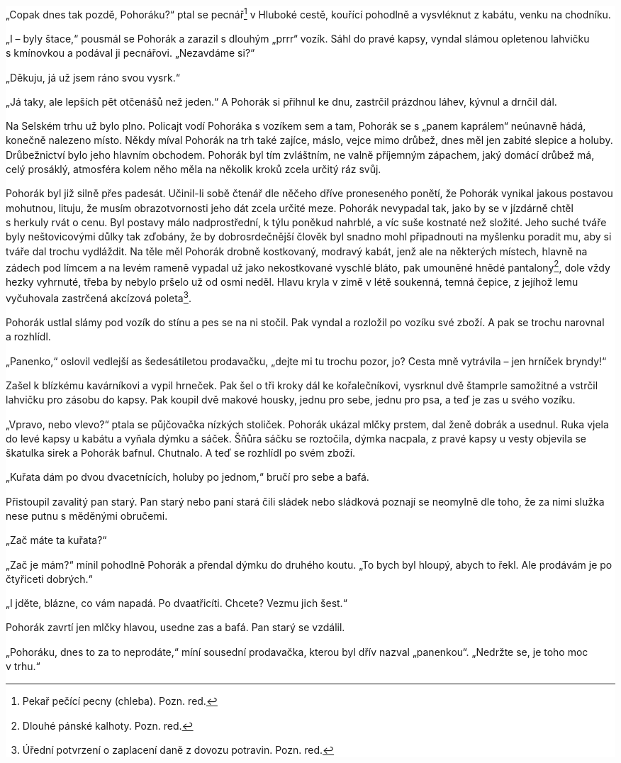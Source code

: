 „Copak dnes tak pozdě, Pohoráku?“ ptal se pecnář[^113] v Hluboké cestě, kouřící pohodlně a vysvléknut z kabátu, venku na chodníku.

„I – byly štace,“ pousmál se Pohorák a zarazil s dlouhým „prrr“ vozík. Sáhl do pravé kapsy, vyndal slámou opletenou lahvičku s kmínovkou a podával ji pecnářovi. „Nezavdáme si?“

„Děkuju, já už jsem ráno svou vysrk.“

„Já taky, ale lepších pět otčenášů než jeden.“ A Pohorák si přihnul ke dnu, zastrčil prázdnou láhev, kývnul a drnčil dál.

Na Selském trhu už bylo plno. Policajt vodí Pohoráka s vozíkem sem a tam, Pohorák se s „panem kaprálem“ neúnavně hádá, konečně nalezeno místo. Někdy míval Pohorák na trh také zajíce, máslo, vejce mimo drůbež, dnes měl jen zabité slepice a holuby. Drůbežnictví bylo jeho hlavním obchodem. Pohorák byl tím zvláštním, ne valně příjemným zápachem, jaký domácí drůbež má, celý prosáklý, atmosféra kolem něho měla na několik kroků zcela určitý ráz svůj.

Pohorák byl již silně přes padesát. Učinil-li sobě čtenář dle něčeho dříve proneseného ponětí, že Pohorák vynikal jakous postavou mohutnou, lituju, že musím obrazotvornosti jeho dát zcela určité meze. Pohorák nevypadal tak, jako by se v jízdárně chtěl s herkuly rvát o cenu. Byl postavy málo nadprostřední, k týlu poněkud nahrblé, a víc suše kostnaté než složité. Jeho suché tváře byly neštovicovými důlky tak zďobány, že by dobrosrdečnější člověk byl snadno mohl připadnouti na myšlenku poradit mu, aby si tváře dal trochu vydláždit. Na těle měl Pohorák drobně kostkovaný, modravý kabát, jenž ale na některých místech, hlavně na zádech pod límcem a na levém rameně vypadal už jako nekostkované vyschlé bláto, pak umouněné hnědé pantalony[^114], dole vždy hezky vyhrnuté, třeba by nebylo pršelo už od osmi neděl. Hlavu kryla v zimě v létě soukenná, temná čepice, z jejíhož lemu vyčuhovala zastrčená akcízová poleta[^115].

Pohorák ustlal slámy pod vozík do stínu a pes se na ni stočil. Pak vyndal a rozložil po vozíku své zboží. A pak se trochu narovnal a rozhlídl.

„Panenko,“ oslovil vedlejší as šedesátiletou prodavačku, „dejte mi tu trochu pozor, jo? Cesta mně vytrávila – jen hrníček bryndy!“

Zašel k blízkému kavárníkovi a vypil hrneček. Pak šel o tři kroky dál ke kořalečníkovi, vysrknul dvě štamprle samožitné a vstrčil lahvičku pro zásobu do kapsy. Pak koupil dvě makové housky, jednu pro sebe, jednu pro psa, a teď je zas u svého vozíku.

„Vpravo, nebo vlevo?“ ptala se půjčovačka nízkých stoliček. Pohorák ukázal mlčky prstem, dal ženě dobrák a usednul. Ruka vjela do levé kapsy u kabátu a vyňala dýmku a sáček. Šňůra sáčku se roztočila, dýmka nacpala, z pravé kapsy u vesty objevila se škatulka sirek a Pohorák bafnul. Chutnalo. A teď se rozhlídl po svém zboží.

„Kuřata dám po dvou dvacetnících, holuby po jednom,“ bručí pro sebe a bafá.

Přistoupil zavalitý pan starý. Pan starý nebo paní stará čili sládek nebo sládková poznají se neomylně dle toho, že za nimi služka nese putnu s měděnými obručemi.

„Zač máte ta kuřata?“

„Zač je mám?“ mínil pohodlně Pohorák a přendal dýmku do druhého koutu. „To bych byl hloupý, abych to řekl. Ale prodávám je po čtyřiceti dobrých.“

„I jděte, blázne, co vám napadá. Po dvaatřicíti. Chcete? Vezmu jich šest.“

Pohorák zavrtí jen mlčky hlavou, usedne zas a bafá. Pan starý se vzdálil.

„Pohoráku, dnes to za to neprodáte,“ míní sousední prodavačka, kterou byl dřív nazval „panenkou“. „Nedržte se, je toho moc v trhu.“


[^106]: Žák prvního ročníku gymnázia (primán). _Pozn. red._
[^107]: Vážících libru, tedy asi 0,5 kg. Pozn. red.
[^108]: Sousto žvýkacího tabáku. Pozn. red.
[^109]: Rebelie, vzpoura. Pozn. red.
[^110]: Trojník, troník – drobná mince v hodnotě tří haléřů. Pozn. red.
[^111]: Bílý kůň, bělouš. Pozn. red.
[^112]: Drobný peníz, krejcar. _Pozn. red._
[^113]: Pekař pečící pecny (chleba). Pozn. red.
[^114]: Dlouhé pánské kalhoty. Pozn. red.
[^115]: Úřední potvrzení o zaplacení daně z dovozu potravin. Pozn. red.
[^116]: Každodenní. Pozn. red.